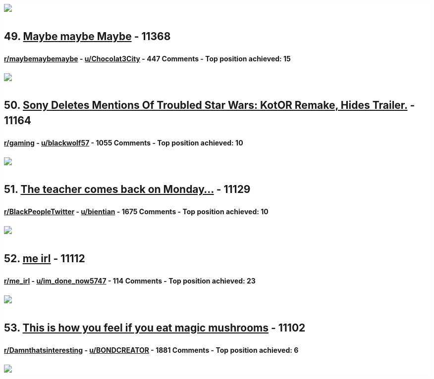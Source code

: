 <a href="https://www.reddit.com/gallery/16vmwey"><img src="https://a.thumbs.redditmedia.com/hvc11gC82RcNzlmUiV0TIvgLxmr9YXlnvYABK82ner8.jpg"></img></a>

## 49. [Maybe maybe Maybe](http://reddit.com/r/maybemaybemaybe/comments/16v009f/maybe_maybe_maybe/) - 11368
#### [r/maybemaybemaybe](http://reddit.com/r/maybemaybemaybe) - [u/Chocolat3City](http://reddit.com/u/Chocolat3City) - 447 Comments - Top position achieved: 15

<a href="https://v.redd.it/q4dms6rpz3rb1"><img src="https://external-preview.redd.it/YWZkcHpqcHB6M3JiMTzrqgCDuvOP-pEcn9BOkFWjSvPS4QF97yOpBrNRwp3Z.png?width=140&amp;height=140&amp;crop=140:140,smart&amp;format=jpg&amp;v=enabled&amp;lthumb=true&amp;s=6dc5db1a1ac4d302960f59ec42daff11ead5e8b2"></img></a>

## 50. [Sony Deletes Mentions Of Troubled Star Wars: KotOR Remake, Hides Trailer.](http://reddit.com/r/gaming/comments/16vbdjt/sony_deletes_mentions_of_troubled_star_wars_kotor/) - 11164
#### [r/gaming](http://reddit.com/r/gaming) - [u/blackwolf57](http://reddit.com/u/blackwolf57) - 1055 Comments - Top position achieved: 10

<a href="https://kotaku.com/star-wars-knights-republic-kotor-remake-ps5-canceled-1850885369"><img src="https://a.thumbs.redditmedia.com/GaTzqW3L5j5pDZMc3AWljejr6VJS7MO-pn6kWD8XeL8.jpg"></img></a>

## 51. [The teacher comes back on Monday…](http://reddit.com/r/BlackPeopleTwitter/comments/16vej6b/the_teacher_comes_back_on_monday/) - 11129
#### [r/BlackPeopleTwitter](http://reddit.com/r/BlackPeopleTwitter) - [u/bientian](http://reddit.com/u/bientian) - 1675 Comments - Top position achieved: 10

<a href="https://www.reddit.com/gallery/16vej6b"><img src="https://b.thumbs.redditmedia.com/eXjRbKjw2-xrMQ5iyR71EXui6QyFaYsCNWrj9YUVACI.jpg"></img></a>

## 52. [me irl](http://reddit.com/r/me_irl/comments/16v7xad/me_irl/) - 11112
#### [r/me_irl](http://reddit.com/r/me_irl) - [u/im_done_now5747](http://reddit.com/u/im_done_now5747) - 114 Comments - Top position achieved: 23

<a href="https://i.redd.it/sgbeo9n196rb1.jpg"><img src="https://a.thumbs.redditmedia.com/WPdiJHPTrywm-kECRC2S6njSI8T4o3uql3xzKADQes4.jpg"></img></a>

## 53. [This is how you feel if you eat magic mushrooms](http://reddit.com/r/Damnthatsinteresting/comments/16vd0xt/this_is_how_you_feel_if_you_eat_magic_mushrooms/) - 11102
#### [r/Damnthatsinteresting](http://reddit.com/r/Damnthatsinteresting) - [u/BONDCREATOR](http://reddit.com/u/BONDCREATOR) - 1881 Comments - Top position achieved: 6

<a href="https://v.redd.it/7tkm5d20f7rb1"><img src="https://b.thumbs.redditmedia.com/jj_CO16v9PQZfO7jfLYoyVdJki-PY_439FxeiEf52Cs.jpg"></img></a>
